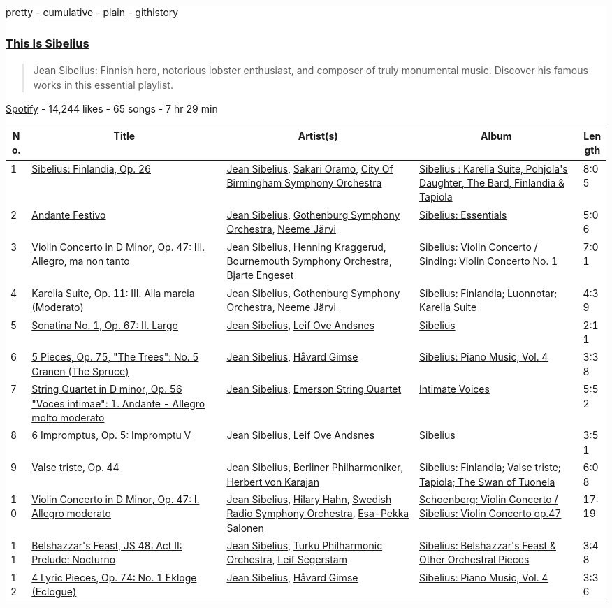 pretty - [cumulative](/playlists/cumulative/37i9dQZF1DXcetdKlCf0VE.md) - [plain](/playlists/plain/37i9dQZF1DXcetdKlCf0VE) - [githistory](https://github.githistory.xyz/mackorone/spotify-playlist-archive/blob/main/playlists/plain/37i9dQZF1DXcetdKlCf0VE)

### [This Is Sibelius](https://open.spotify.com/playlist/37i9dQZF1DXcetdKlCf0VE)

> Jean Sibelius: Finnish hero, notorious lobster enthusiast, and composer of truly monumental music\. Discover his famous works in this essential playlist.

[Spotify](https://open.spotify.com/user/spotify) - 14,244 likes - 65 songs - 7 hr 29 min

| No. | Title | Artist(s) | Album | Length |
|---|---|---|---|---|
| 1 | [Sibelius: Finlandia, Op\. 26](https://open.spotify.com/track/6HknRM996YMa7VSBFYlnPJ) | [Jean Sibelius](https://open.spotify.com/artist/7jzR5qj8vFnSu5JHaXgFEr), [Sakari Oramo](https://open.spotify.com/artist/71dLaXD8sd1tV1LzFqUj3q), [City Of Birmingham Symphony Orchestra](https://open.spotify.com/artist/6wuudWq7XpVutoFp4bsVDo) | [Sibelius : Karelia Suite, Pohjola's Daughter, The Bard, Finlandia & Tapiola](https://open.spotify.com/album/3n0jPYNN4jG8uUmW7mYXIn) | 8:05 |
| 2 | [Andante Festivo](https://open.spotify.com/track/6qBjQgRksJ4RVNgS6hqEgn) | [Jean Sibelius](https://open.spotify.com/artist/7jzR5qj8vFnSu5JHaXgFEr), [Gothenburg Symphony Orchestra](https://open.spotify.com/artist/1XaPI6thQ3zTKqIU6sCvd2), [Neeme Järvi](https://open.spotify.com/artist/5UHZvYJA0aPcJSLYkYAeps) | [Sibelius: Essentials](https://open.spotify.com/album/02VIadxooZpaFfKNDQomCM) | 5:06 |
| 3 | [Violin Concerto in D Minor, Op\. 47: III\. Allegro, ma non tanto](https://open.spotify.com/track/1hLvn5X5DG5eXA97XaK73o) | [Jean Sibelius](https://open.spotify.com/artist/7jzR5qj8vFnSu5JHaXgFEr), [Henning Kraggerud](https://open.spotify.com/artist/2VCAUIEKX0BX7DWfA8qxPb), [Bournemouth Symphony Orchestra](https://open.spotify.com/artist/2KuPDJp7FCpmaUy4jKcjfB), [Bjarte Engeset](https://open.spotify.com/artist/52qpSzpo16ijYC3yO2PK1d) | [Sibelius: Violin Concerto / Sinding: Violin Concerto No\. 1](https://open.spotify.com/album/7mKzF19FA7OVsWkT7hjk3K) | 7:01 |
| 4 | [Karelia Suite, Op\. 11: III\. Alla marcia \(Moderato\)](https://open.spotify.com/track/1VqjEgnHBTHogQrQhZ8dwe) | [Jean Sibelius](https://open.spotify.com/artist/7jzR5qj8vFnSu5JHaXgFEr), [Gothenburg Symphony Orchestra](https://open.spotify.com/artist/1XaPI6thQ3zTKqIU6sCvd2), [Neeme Järvi](https://open.spotify.com/artist/5UHZvYJA0aPcJSLYkYAeps) | [Sibelius: Finlandia; Luonnotar; Karelia Suite](https://open.spotify.com/album/0nKRgooVdLKKd3NG2iPyWw) | 4:39 |
| 5 | [Sonatina No\. 1, Op\. 67: II\. Largo](https://open.spotify.com/track/4B88SDOrAZTAOsJOAhGxpJ) | [Jean Sibelius](https://open.spotify.com/artist/7jzR5qj8vFnSu5JHaXgFEr), [Leif Ove Andsnes](https://open.spotify.com/artist/7J9Fo9dMjGNYY8usNMietL) | [Sibelius](https://open.spotify.com/album/4lNwSgAyaE91u37nrQcRFe) | 2:11 |
| 6 | [5 Pieces, Op\. 75, "The Trees": No\. 5 Granen \(The Spruce\)](https://open.spotify.com/track/5gA69lYP3nCULBTdL3quJO) | [Jean Sibelius](https://open.spotify.com/artist/7jzR5qj8vFnSu5JHaXgFEr), [Håvard Gimse](https://open.spotify.com/artist/1dk8ZJIE1IET4n4LrxzD6I) | [Sibelius: Piano Music, Vol\. 4](https://open.spotify.com/album/5ua9CNv1DptXlzsA0nYMJ2) | 3:38 |
| 7 | [String Quartet in D minor, Op\. 56 "Voces intimae": 1\. Andante \- Allegro molto moderato](https://open.spotify.com/track/3WQHClV98OrOR4Sm5XgieC) | [Jean Sibelius](https://open.spotify.com/artist/7jzR5qj8vFnSu5JHaXgFEr), [Emerson String Quartet](https://open.spotify.com/artist/4IBl8k6ZsBagsI5zRjyXH7) | [Intimate Voices](https://open.spotify.com/album/7c0bdLGF2HeDHobb6xahAU) | 5:52 |
| 8 | [6 Impromptus, Op\. 5: Impromptu V](https://open.spotify.com/track/2kyyNhBUX8aVnKitNPLOhM) | [Jean Sibelius](https://open.spotify.com/artist/7jzR5qj8vFnSu5JHaXgFEr), [Leif Ove Andsnes](https://open.spotify.com/artist/7J9Fo9dMjGNYY8usNMietL) | [Sibelius](https://open.spotify.com/album/4lNwSgAyaE91u37nrQcRFe) | 3:51 |
| 9 | [Valse triste, Op\. 44](https://open.spotify.com/track/7Br8VQqZs2KJESjzCTfezZ) | [Jean Sibelius](https://open.spotify.com/artist/7jzR5qj8vFnSu5JHaXgFEr), [Berliner Philharmoniker](https://open.spotify.com/artist/6uRJnvQ3f8whVnmeoecv5Z), [Herbert von Karajan](https://open.spotify.com/artist/5zCaQxjl110XTrm4LQ1CxY) | [Sibelius: Finlandia; Valse triste; Tapiola; The Swan of Tuonela](https://open.spotify.com/album/4EHR0kyDonVmJw4FeHUsWi) | 6:08 |
| 10 | [Violin Concerto in D Minor, Op\. 47: I\. Allegro moderato](https://open.spotify.com/track/7fAFoIehXy4Aou20Z63k8y) | [Jean Sibelius](https://open.spotify.com/artist/7jzR5qj8vFnSu5JHaXgFEr), [Hilary Hahn](https://open.spotify.com/artist/5JdT0LYJdlPbTC58p60WTX), [Swedish Radio Symphony Orchestra](https://open.spotify.com/artist/0K6ufQj8JzIZPPkvZrEwJS), [Esa\-Pekka Salonen](https://open.spotify.com/artist/3ilNZUdmNZ2nUcuAOIpsQl) | [Schoenberg: Violin Concerto / Sibelius: Violin Concerto op.47](https://open.spotify.com/album/0YHrFLfeGjkhEhYSCimYdB) | 17:19 |
| 11 | [Belshazzar's Feast, JS 48: Act II: Prelude: Nocturno](https://open.spotify.com/track/2JV0bQLOFnLshEHppJamMB) | [Jean Sibelius](https://open.spotify.com/artist/7jzR5qj8vFnSu5JHaXgFEr), [Turku Philharmonic Orchestra](https://open.spotify.com/artist/2yJX6ev7Io4KagCeNdXFBB), [Leif Segerstam](https://open.spotify.com/artist/1AZTVGOm7t5zkOcweZBivz) | [Sibelius: Belshazzar's Feast & Other Orchestral Pieces](https://open.spotify.com/album/3YH2vnSkfWqTemRJqu6tkV) | 3:48 |
| 12 | [4 Lyric Pieces, Op\. 74: No\. 1 Ekloge \(Eclogue\)](https://open.spotify.com/track/7eH32zwmSXYKAwi3MnobRh) | [Jean Sibelius](https://open.spotify.com/artist/7jzR5qj8vFnSu5JHaXgFEr), [Håvard Gimse](https://open.spotify.com/artist/1dk8ZJIE1IET4n4LrxzD6I) | [Sibelius: Piano Music, Vol\. 4](https://open.spotify.com/album/5ua9CNv1DptXlzsA0nYMJ2) | 3:36 |